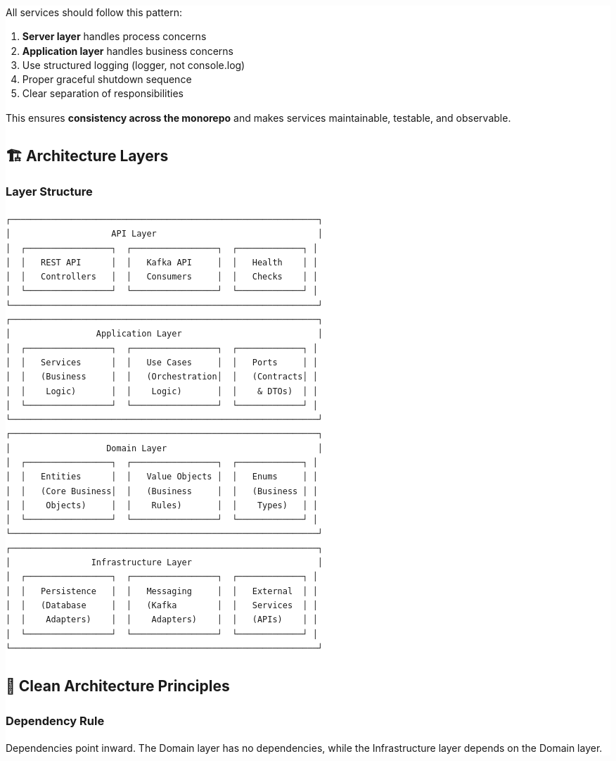 All services should follow this pattern:

1. **Server layer** handles process concerns
2. **Application layer** handles business concerns
3. Use structured logging (logger, not console.log)
4. Proper graceful shutdown sequence
5. Clear separation of responsibilities

This ensures **consistency across the monorepo** and makes services maintainable, testable, and observable.

## 🏗️ Architecture Layers

### Layer Structure
```
┌─────────────────────────────────────────────────────────────┐
│                    API Layer                                │
│  ┌─────────────────┐  ┌─────────────────┐  ┌─────────────┐ │
│  │   REST API      │  │   Kafka API     │  │   Health    │ │
│  │   Controllers   │  │   Consumers     │  │   Checks    │ │
│  └─────────────────┘  └─────────────────┘  └─────────────┘ │
└─────────────────────────────────────────────────────────────┘
┌─────────────────────────────────────────────────────────────┐
│                 Application Layer                           │
│  ┌─────────────────┐  ┌─────────────────┐  ┌─────────────┐ │
│  │   Services      │  │   Use Cases     │  │   Ports     │ │
│  │   (Business     │  │   (Orchestration│  │   (Contracts│ │
│  │    Logic)       │  │    Logic)       │  │    & DTOs)  │ │
│  └─────────────────┘  └─────────────────┘  └─────────────┘ │
└─────────────────────────────────────────────────────────────┘
┌─────────────────────────────────────────────────────────────┐
│                   Domain Layer                              │
│  ┌─────────────────┐  ┌─────────────────┐  ┌─────────────┐ │
│  │   Entities      │  │   Value Objects │  │   Enums     │ │
│  │   (Core Business│  │   (Business     │  │   (Business │ │
│  │    Objects)     │  │    Rules)       │  │    Types)   │ │
│  └─────────────────┘  └─────────────────┘  └─────────────┘ │
└─────────────────────────────────────────────────────────────┘
┌─────────────────────────────────────────────────────────────┐
│                Infrastructure Layer                         │
│  ┌─────────────────┐  ┌─────────────────┐  ┌─────────────┐ │
│  │   Persistence   │  │   Messaging     │  │   External  │ │
│  │   (Database     │  │   (Kafka        │  │   Services  │ │
│  │    Adapters)    │  │    Adapters)    │  │   (APIs)    │ │
│  └─────────────────┘  └─────────────────┘  └─────────────┘ │
└─────────────────────────────────────────────────────────────┘
```

## 🔄 Clean Architecture Principles

### Dependency Rule
Dependencies point inward. The Domain layer has no dependencies, while the Infrastructure layer depends on the Domain layer.
